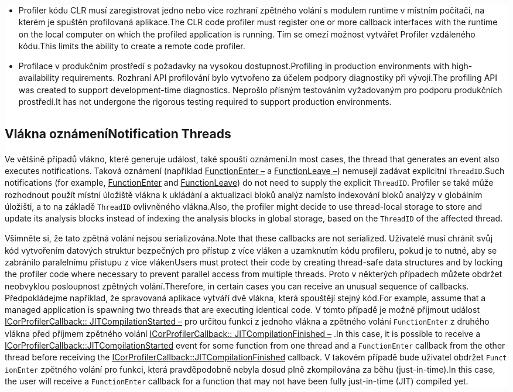   - <span data-ttu-id="98348-177">Profiler kódu CLR musí zaregistrovat jedno nebo více rozhraní zpětného volání s modulem runtime v místním počítači, na kterém je spuštěn profilovaná aplikace.</span><span class="sxs-lookup"><span data-stu-id="98348-177">The CLR code profiler must register one or more callback interfaces with the runtime on the local computer on which the profiled application is running.</span></span> <span data-ttu-id="98348-178">Tím se omezí možnost vytvářet Profiler vzdáleného kódu.</span><span class="sxs-lookup"><span data-stu-id="98348-178">This limits the ability to create a remote code profiler.</span></span>

- <span data-ttu-id="98348-179">Profilace v produkčním prostředí s požadavky na vysokou dostupnost.</span><span class="sxs-lookup"><span data-stu-id="98348-179">Profiling in production environments with high-availability requirements.</span></span> <span data-ttu-id="98348-180">Rozhraní API profilování bylo vytvořeno za účelem podpory diagnostiky při vývoji.</span><span class="sxs-lookup"><span data-stu-id="98348-180">The profiling API was created to support development-time diagnostics.</span></span> <span data-ttu-id="98348-181">Neprošlo přísným testováním vyžadovaným pro podporu produkčních prostředí.</span><span class="sxs-lookup"><span data-stu-id="98348-181">It has not undergone the rigorous testing required to support production environments.</span></span>

## <a name="notification-threads"></a><span data-ttu-id="98348-182">Vlákna oznámení</span><span class="sxs-lookup"><span data-stu-id="98348-182">Notification Threads</span></span>

<span data-ttu-id="98348-183">Ve většině případů vlákno, které generuje událost, také spouští oznámení.</span><span class="sxs-lookup"><span data-stu-id="98348-183">In most cases, the thread that generates an event also executes notifications.</span></span> <span data-ttu-id="98348-184">Taková oznámení (například [FunctionEnter –](functionenter-function.md) a [FunctionLeave –](functionleave-function.md)) nemusejí zadávat explicitní `ThreadID`.</span><span class="sxs-lookup"><span data-stu-id="98348-184">Such notifications (for example, [FunctionEnter](functionenter-function.md) and [FunctionLeave](functionleave-function.md)) do not need to supply the explicit `ThreadID`.</span></span> <span data-ttu-id="98348-185">Profiler se také může rozhodnout použít místní úložiště vlákna k ukládání a aktualizaci bloků analýz namísto indexování bloků analýzy v globálním úložišti, a to na základě `ThreadID` ovlivněného vlákna.</span><span class="sxs-lookup"><span data-stu-id="98348-185">Also, the profiler might decide to use thread-local storage to store and update its analysis blocks instead of indexing the analysis blocks in global storage, based on the `ThreadID` of the affected thread.</span></span>

<span data-ttu-id="98348-186">Všimněte si, že tato zpětná volání nejsou serializována.</span><span class="sxs-lookup"><span data-stu-id="98348-186">Note that these callbacks are not serialized.</span></span> <span data-ttu-id="98348-187">Uživatelé musí chránit svůj kód vytvořením datových struktur bezpečných pro přístup z více vláken a uzamknutím kódu profileru, pokud je to nutné, aby se zabránilo paralelnímu přístupu z více vláken</span><span class="sxs-lookup"><span data-stu-id="98348-187">Users must protect their code by creating thread-safe data structures and by locking the profiler code where necessary to prevent parallel access from multiple threads.</span></span> <span data-ttu-id="98348-188">Proto v některých případech můžete obdržet neobvyklou posloupnost zpětných volání.</span><span class="sxs-lookup"><span data-stu-id="98348-188">Therefore, in certain cases you can receive an unusual sequence of callbacks.</span></span> <span data-ttu-id="98348-189">Předpokládejme například, že spravovaná aplikace vytváří dvě vlákna, která spouštějí stejný kód.</span><span class="sxs-lookup"><span data-stu-id="98348-189">For example, assume that a managed application is spawning two threads that are executing identical code.</span></span> <span data-ttu-id="98348-190">V tomto případě je možné přijmout událost [ICorProfilerCallback:: JITCompilationStarted –](icorprofilercallback-jitcompilationstarted-method.md) pro určitou funkci z jednoho vlákna a zpětného volání `FunctionEnter` z druhého vlákna před příjmem zpětného volání [ICorProfilerCallback:: JITCompilationFinished –](icorprofilercallback-jitcompilationfinished-method.md) .</span><span class="sxs-lookup"><span data-stu-id="98348-190">In this case, it is possible to receive a [ICorProfilerCallback::JITCompilationStarted](icorprofilercallback-jitcompilationstarted-method.md) event for some function from one thread and a `FunctionEnter` callback from the other thread before receiving the [ICorProfilerCallback::JITCompilationFinished](icorprofilercallback-jitcompilationfinished-method.md) callback.</span></span> <span data-ttu-id="98348-191">V takovém případě bude uživatel obdržet `FunctionEnter` zpětného volání pro funkci, která pravděpodobně nebyla dosud plně zkompilována za běhu (just-in-time).</span><span class="sxs-lookup"><span data-stu-id="98348-191">In this case, the user will receive a `FunctionEnter` callback for a function that may not have been fully just-in-time (JIT) compiled yet.</span></span>
